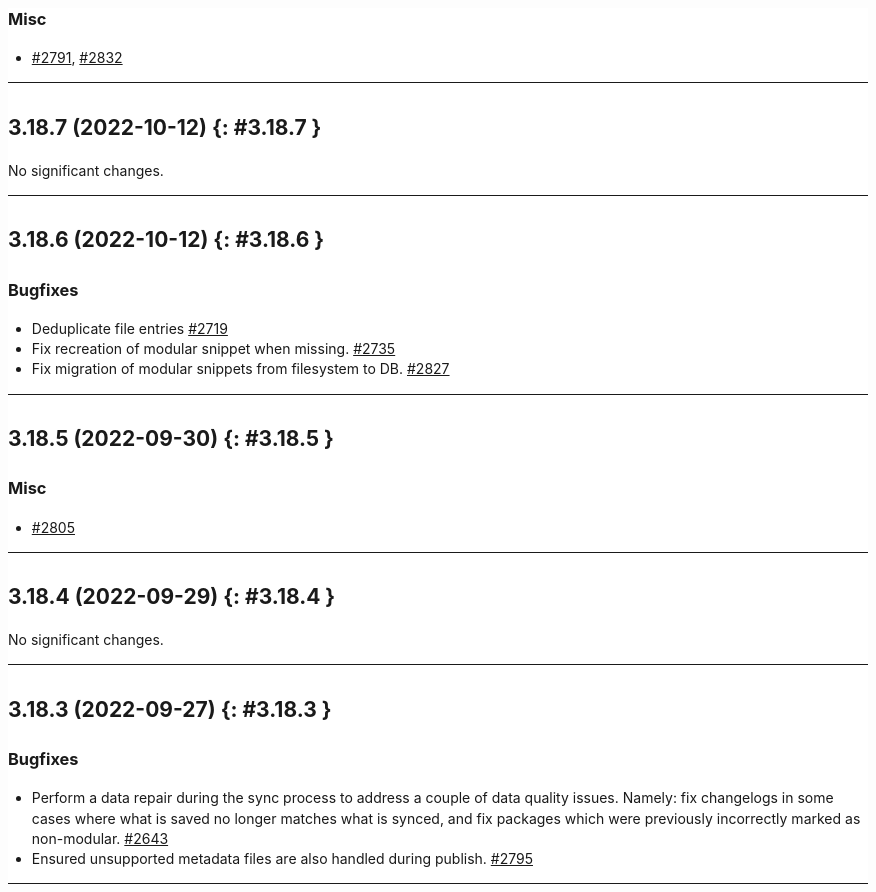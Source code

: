 ### Misc

-   [#2791](https://github.com/pulp/pulp_rpm/issues/2791), [#2832](https://github.com/pulp/pulp_rpm/issues/2832)

---

## 3.18.7 (2022-10-12) {: #3.18.7 }

No significant changes.

---

## 3.18.6 (2022-10-12) {: #3.18.6 }

### Bugfixes

-   Deduplicate file entries
    [#2719](https://github.com/pulp/pulp_rpm/issues/2719)
-   Fix recreation of modular snippet when missing.
    [#2735](https://github.com/pulp/pulp_rpm/issues/2735)
-   Fix migration of modular snippets from filesystem to DB.
    [#2827](https://github.com/pulp/pulp_rpm/issues/2827)

---

## 3.18.5 (2022-09-30) {: #3.18.5 }

### Misc

-   [#2805](https://github.com/pulp/pulp_rpm/issues/2805)

---

## 3.18.4 (2022-09-29) {: #3.18.4 }

No significant changes.

---

## 3.18.3 (2022-09-27) {: #3.18.3 }

### Bugfixes

-   Perform a data repair during the sync process to address a couple of data quality issues. Namely: fix changelogs in some cases where what is saved no longer matches what is synced, and fix packages which were previously incorrectly marked as non-modular.
    [#2643](https://github.com/pulp/pulp_rpm/issues/2643)
-   Ensured unsupported metadata files are also handled during publish.
    [#2795](https://github.com/pulp/pulp_rpm/issues/2795)

---